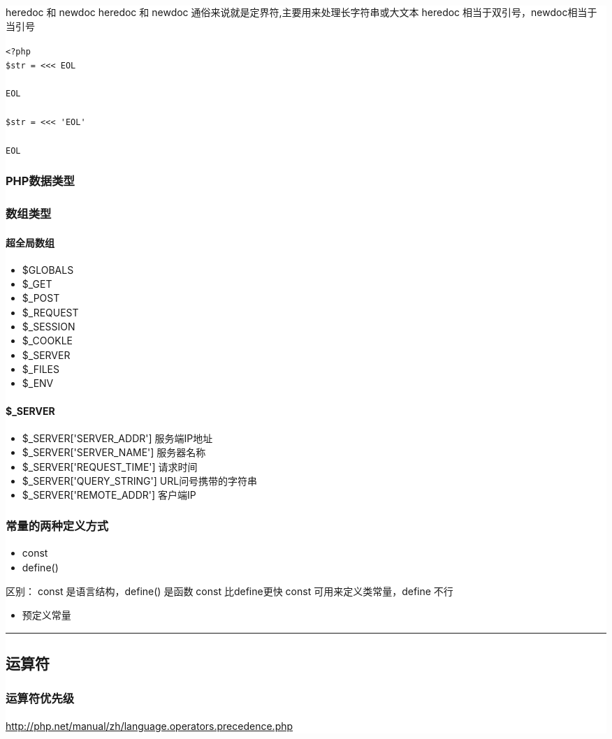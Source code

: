 heredoc 和 newdoc
heredoc 和 newdoc 通俗来说就是定界符,主要用来处理长字符串或大文本
heredoc 相当于双引号，newdoc相当于当引号
```
<?php
$str = <<< EOL

EOL

$str = <<< 'EOL'

EOL
```
### PHP数据类型



### 数组类型
#### 超全局数组
- $GLOBALS
- $_GET
- $_POST
- $_REQUEST
- $_SESSION
- $_COOKLE
- $_SERVER
- $_FILES
- $_ENV

#### $_SERVER
- $_SERVER['SERVER_ADDR'] 服务端IP地址
- $_SERVER['SERVER_NAME'] 服务器名称
- $_SERVER['REQUEST_TIME'] 请求时间
- $_SERVER['QUERY_STRING'] URL问号携带的字符串
- $_SERVER['REMOTE_ADDR'] 客户端IP 

### 常量的两种定义方式
- const
- define()

区别：
const 是语言结构，define() 是函数
const 比define更快
const 可用来定义类常量，define 不行

- 预定义常量

---

运算符
---

### 运算符优先级
http://php.net/manual/zh/language.operators.precedence.php
